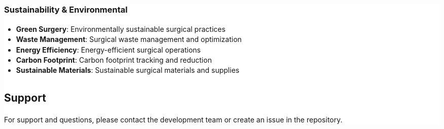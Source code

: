 ### Sustainability & Environmental
- **Green Surgery**: Environmentally sustainable surgical practices
- **Waste Management**: Surgical waste management and optimization
- **Energy Efficiency**: Energy-efficient surgical operations
- **Carbon Footprint**: Carbon footprint tracking and reduction
- **Sustainable Materials**: Sustainable surgical materials and supplies

## Support

For support and questions, please contact the development team or create an issue in the repository.
